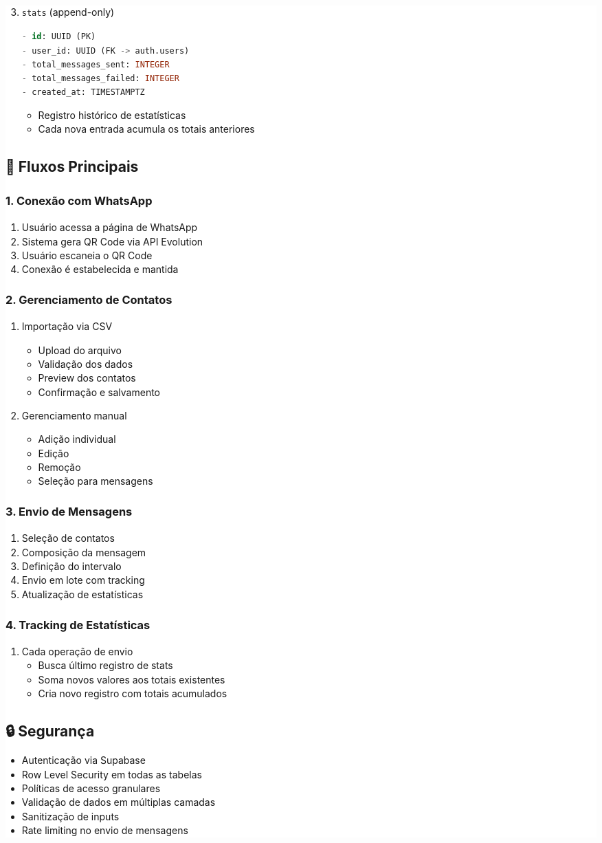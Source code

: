 3. `stats` (append-only)
   ```sql
   - id: UUID (PK)
   - user_id: UUID (FK -> auth.users)
   - total_messages_sent: INTEGER
   - total_messages_failed: INTEGER
   - created_at: TIMESTAMPTZ
   ```
   - Registro histórico de estatísticas
   - Cada nova entrada acumula os totais anteriores

## 🔄 Fluxos Principais

### 1. Conexão com WhatsApp
1. Usuário acessa a página de WhatsApp
2. Sistema gera QR Code via API Evolution
3. Usuário escaneia o QR Code
4. Conexão é estabelecida e mantida

### 2. Gerenciamento de Contatos
1. Importação via CSV
   - Upload do arquivo
   - Validação dos dados
   - Preview dos contatos
   - Confirmação e salvamento

2. Gerenciamento manual
   - Adição individual
   - Edição
   - Remoção
   - Seleção para mensagens

### 3. Envio de Mensagens
1. Seleção de contatos
2. Composição da mensagem
3. Definição do intervalo
4. Envio em lote com tracking
5. Atualização de estatísticas

### 4. Tracking de Estatísticas
1. Cada operação de envio
   - Busca último registro de stats
   - Soma novos valores aos totais existentes
   - Cria novo registro com totais acumulados

## 🔒 Segurança

- Autenticação via Supabase
- Row Level Security em todas as tabelas
- Políticas de acesso granulares
- Validação de dados em múltiplas camadas
- Sanitização de inputs
- Rate limiting no envio de mensagens
